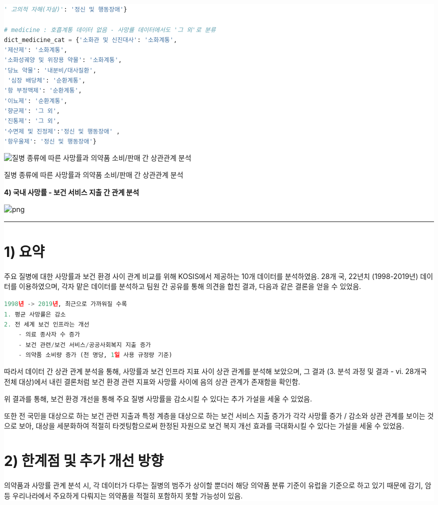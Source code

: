 ```python
' 고의적 자해(자살)': '정신 및 행동장애'}
                
# medicine : 호흡계통 데이터 없음 - 사망률 데이터에서도 '그 외'로 분류
dict_medicine_cat = {'소화관 및 신진대사': '소화계통',
'제산제': '소화계통',
'소화성궤양 및 위장용 약물': '소화계통',
'당뇨 약물': '내분비/대사질환',
 '심장 배당체': '순환계통',
'항 부정맥제': '순환계통',
'이뇨제': '순환계통',
'향균제': '그 외',
'진통제': '그 외',
'수면제 및 진정제':'정신 및 행동장애' ,
'항우울제': '정신 및 행동장애'}
```
                
        
![질병 종류에 따른 사망률과 의약품 소비/판매 간 상관관계 분석](https://github.com/nuyhc/github.io.archives/blob/main/CAoMDDaHE/Untitled%2023.png?raw=true)
        
질병 종류에 따른 사망률과 의약품 소비/판매 간 상관관계 분석
        
**4) 국내 사망률 - 보건 서비스 지출 간 관계 분석** 
        
![png](https://github.com/nuyhc/github.io.archives/blob/main/CAoMDDaHE/Untitled%2024.png?raw=true)
            
--- 
    
# 1) 요약
    
주요 질병에 대한 사망률과 보건 환경 사이 관계 비교를 위해 KOSIS에서 제공하는 10개 데이터를 분석하였음. 28개 국, 22년치 (1998-2019년) 데이터를 이용하였으며, 각자 맡은 데이터를      분석하고 팀원 간 공유를 통해 의견을 합친 결과, 다음과 같은 결론을 얻을 수 있었음.
    
```python
1998년 -> 2019년, 최근으로 가까워질 수록
1. 평균 사망률은 감소
2. 전 세계 보건 인프라는 개선
	- 의료 종사자 수 증가
	- 보건 관련/보건 서비스/공공사회복지 지출 증가
	- 의약품 소비량 증가 (천 명당, 1일 사용 규정량 기준)
```
    
따라서 데이터 간 상관 관계 분석을 통해, 사망률과 보건 인프라 지표 사이 상관 관계를 분석해 보았으며, 그 결과 (3. 분석 과정 및 결과 - vi. 28개국 전체 대상)에서 내린 결론처럼 보건 환경 관련 지표와 사망률 사이에 음의 상관 관계가 존재함을 확인함.
    
위 결과를 통해, 보건 환경 개선을 통해 주요 질병 사망률을 감소시킬 수 있다는 추가 가설을      세울 수 있었음.
    
또한 전 국민을 대상으로 하는 보건 관련 지출과 특정 계층을 대상으로 하는 보건 서비스 지출   증가가 각각 사망률 증가 / 감소와 상관 관계를 보이는 것으로 보아, 대상을 세분화하여 적절히 타겟팅함으로써 한정된 자원으로 보건 복지 개선 효과를 극대화시킬 수 있다는 가설을 세울 수 있었음.
    
# 2) 한계점 및 추가 개선 방향
    
의약품과 사망률 관계 분석 시, 각 데이터가 다루는 질병의 범주가 상이할 뿐더러 해당 의약품  분류 기준이 유럽을 기준으로 하고 있기 때문에 감기, 암 등 우리나라에서 주요하게 다뤄지는   의약품을 적절히 포함하지 못할 가능성이 있음. 
    